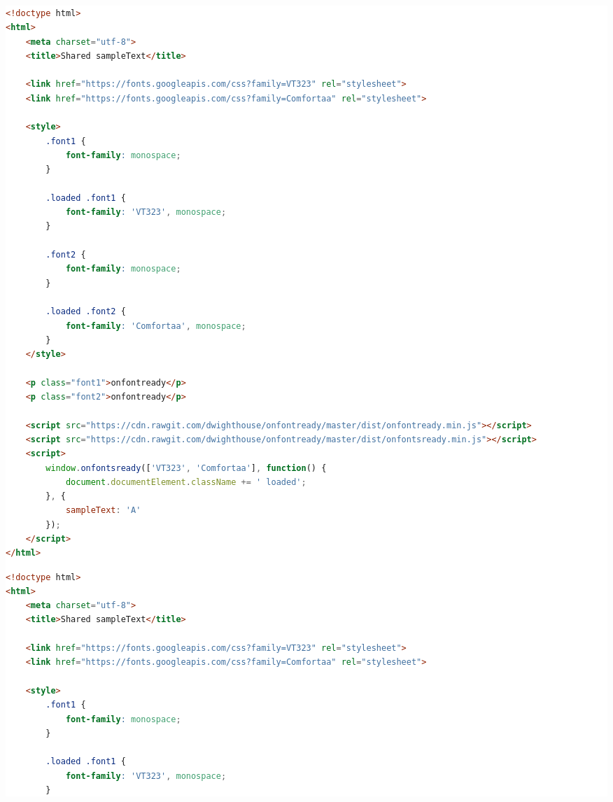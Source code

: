 


```html
<!doctype html>
<html>
    <meta charset="utf-8">
    <title>Shared sampleText</title>

    <link href="https://fonts.googleapis.com/css?family=VT323" rel="stylesheet">
    <link href="https://fonts.googleapis.com/css?family=Comfortaa" rel="stylesheet">

    <style>
        .font1 {
            font-family: monospace;
        }

        .loaded .font1 {
            font-family: 'VT323', monospace;
        }

        .font2 {
            font-family: monospace;
        }

        .loaded .font2 {
            font-family: 'Comfortaa', monospace;
        }
    </style>

    <p class="font1">onfontready</p>
    <p class="font2">onfontready</p>

    <script src="https://cdn.rawgit.com/dwighthouse/onfontready/master/dist/onfontready.min.js"></script>
    <script src="https://cdn.rawgit.com/dwighthouse/onfontready/master/dist/onfontsready.min.js"></script>
    <script>
        window.onfontsready(['VT323', 'Comfortaa'], function() {
            document.documentElement.className += ' loaded';
        }, {
            sampleText: 'A'
        });
    </script>
</html>
```




```html
<!doctype html>
<html>
    <meta charset="utf-8">
    <title>Shared sampleText</title>

    <link href="https://fonts.googleapis.com/css?family=VT323" rel="stylesheet">
    <link href="https://fonts.googleapis.com/css?family=Comfortaa" rel="stylesheet">

    <style>
        .font1 {
            font-family: monospace;
        }

        .loaded .font1 {
            font-family: 'VT323', monospace;
        }
```